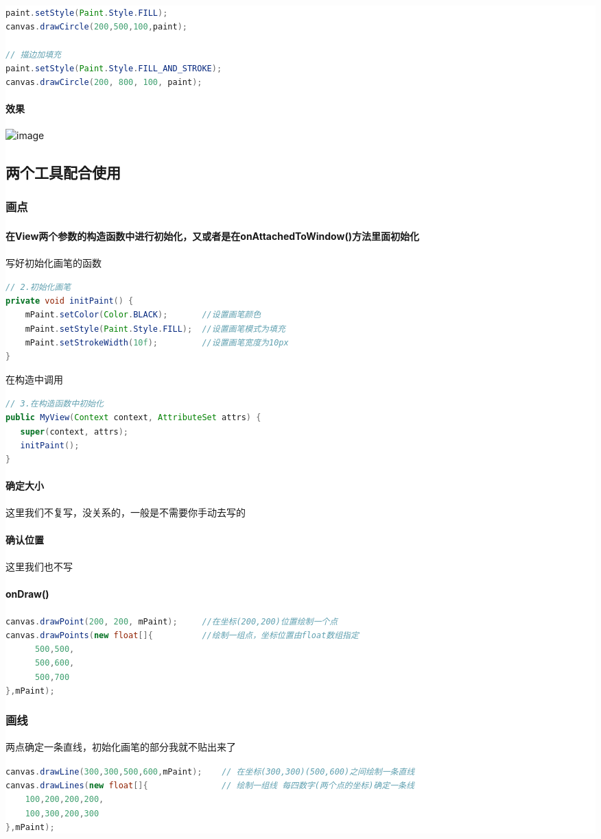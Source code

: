 ~~~java
paint.setStyle(Paint.Style.FILL);
canvas.drawCircle(200,500,100,paint);

// 描边加填充
paint.setStyle(Paint.Style.FILL_AND_STROKE);
canvas.drawCircle(200, 800, 100, paint);
~~~

#### 效果
![image](http://ww1.sinaimg.cn/large/005Xtdi2jw1f8f0j4t36dj308c0ett8n.jpg)

## 两个工具配合使用
### 画点
#### 在View两个参数的构造函数中进行初始化，又或者是在onAttachedToWindow()方法里面初始化


写好初始化画笔的函数
~~~java
// 2.初始化画笔
private void initPaint() {
	mPaint.setColor(Color.BLACK);       //设置画笔颜色
	mPaint.setStyle(Paint.Style.FILL);  //设置画笔模式为填充
	mPaint.setStrokeWidth(10f);         //设置画笔宽度为10px
}
~~~


在构造中调用
~~~java
// 3.在构造函数中初始化
public MyView(Context context, AttributeSet attrs) {
   super(context, attrs);
   initPaint();
}
~~~

#### 确定大小
这里我们不复写，没关系的，一般是不需要你手动去写的
#### 确认位置
这里我们也不写
#### onDraw()
~~~java
canvas.drawPoint(200, 200, mPaint);     //在坐标(200,200)位置绘制一个点
canvas.drawPoints(new float[]{          //绘制一组点，坐标位置由float数组指定
      500,500,
      500,600,
      500,700
},mPaint);
~~~

### 画线
两点确定一条直线，初始化画笔的部分我就不贴出来了
~~~java
canvas.drawLine(300,300,500,600,mPaint);    // 在坐标(300,300)(500,600)之间绘制一条直线
canvas.drawLines(new float[]{               // 绘制一组线 每四数字(两个点的坐标)确定一条线
    100,200,200,200,
    100,300,200,300
},mPaint);
~~~
